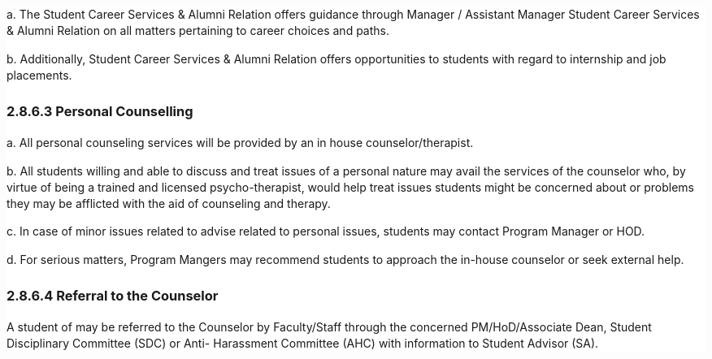 a. The Student Career Services & Alumni Relation offers guidance through Manager / Assistant Manager Student Career Services & Alumni Relation on all matters pertaining to career choices and paths.

b. Additionally, Student Career Services & Alumni Relation offers opportunities to students with regard to internship and job placements.

### 2.8.6.3 Personal Counselling

a. All personal counseling services will be provided by an in house counselor/therapist.

b. All students willing and able to discuss and treat issues of a personal nature may avail the services of the counselor who, by virtue of being a trained and licensed psycho-therapist, would help treat issues students might be concerned about or problems they may be afflicted with the aid of counseling and therapy.

c. In case of minor issues related to advise related to personal issues, students may contact Program Manager or HOD.

d. For serious matters, Program Mangers may recommend students to approach the in-house counselor or seek external help.

### 2.8.6.4 Referral to the Counselor

A student of may be referred to the Counselor by Faculty/Staff through the concerned PM/HoD/Associate Dean, Student Disciplinary Committee (SDC) or Anti- Harassment Committee (AHC) with information to Student Advisor (SA).

